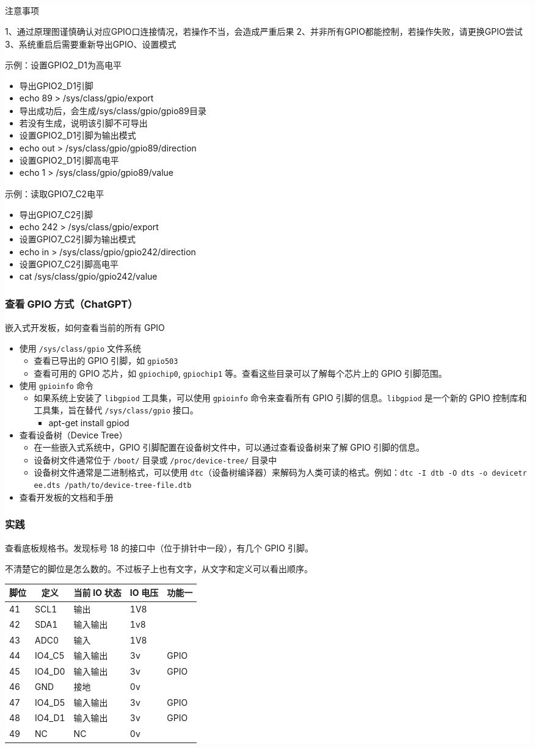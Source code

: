 注意事项

1、通过原理图谨慎确认对应GPIO口连接情况，若操作不当，会造成严重后果
2、并非所有GPIO都能控制，若操作失败，请更换GPIO尝试
3、系统重启后需要重新导出GPIO、设置模式

示例：设置GPIO2_D1为高电平

- 导出GPIO2_D1引脚
- echo 89 > /sys/class/gpio/export
- 导出成功后，会生成/sys/class/gpio/gpio89目录
- 若没有生成，说明该引脚不可导出
- 设置GPIO2_D1引脚为输出模式
- echo out > /sys/class/gpio/gpio89/direction
- 设置GPIO2_D1引脚高电平
- echo 1 > /sys/class/gpio/gpio89/value

示例：读取GPIO7_C2电平

- 导出GPIO7_C2引脚
- echo 242 > /sys/class/gpio/export
- 设置GPIO7_C2引脚为输出模式
- echo in > /sys/class/gpio/gpio242/direction
- 设置GPIO7_C2引脚高电平
- cat /sys/class/gpio/gpio242/value

### 查看 GPIO 方式（ChatGPT）

嵌入式开发板，如何查看当前的所有 GPIO

- 使用 `/sys/class/gpio` 文件系统
  - 查看已导出的 GPIO 引脚，如 `gpio503`
  - 查看可用的 GPIO 芯片，如 `gpiochip0`, `gpiochip1` 等。查看这些目录可以了解每个芯片上的 GPIO 引脚范围。
- 使用 `gpioinfo` 命令
  - 如果系统上安装了 `libgpiod` 工具集，可以使用 `gpioinfo` 命令来查看所有 GPIO 引脚的信息。`libgpiod` 是一个新的 GPIO 控制库和工具集，旨在替代 `/sys/class/gpio` 接口。
    - apt-get install gpiod
- 查看设备树（Device Tree）
  - 在一些嵌入式系统中，GPIO 引脚配置在设备树文件中，可以通过查看设备树来了解 GPIO 引脚的信息。
  - 设备树文件通常位于 `/boot/` 目录或 `/proc/device-tree/` 目录中
  - 设备树文件通常是二进制格式，可以使用 `dtc`（设备树编译器）来解码为人类可读的格式。例如：`dtc -I dtb -O dts -o devicetree.dts /path/to/device-tree-file.dtb`
- 查看开发板的文档和手册

### 实践

查看底板规格书。发现标号 18 的接口中（位于排针中一段），有几个 GPIO 引脚。

不清楚它的脚位是怎么数的。不过板子上也有文字，从文字和定义可以看出顺序。

| 脚位  | 定义     | 当前 IO 状态 | IO 电压 | 功能一  |
| --- | ------ | -------- | ----- | ---- |
| 41  | SCL1   | 输出       | 1V8   |      |
| 42  | SDA1   | 输入输出     | 1v8   |      |
| 43  | ADC0   | 输入       | 1V8   |      |
| 44  | IO4_C5 | 输入输出     | 3v    | GPIO |
| 45  | IO4_D0 | 输入输出     | 3v    | GPIO |
| 46  | GND    | 接地       | 0v    |      |
| 47  | IO4_D5 | 输入输出     | 3v    | GPIO |
| 48  | IO4_D1 | 输入输出     | 3v    | GPIO |
| 49  | NC     | NC       | 0v    |      |